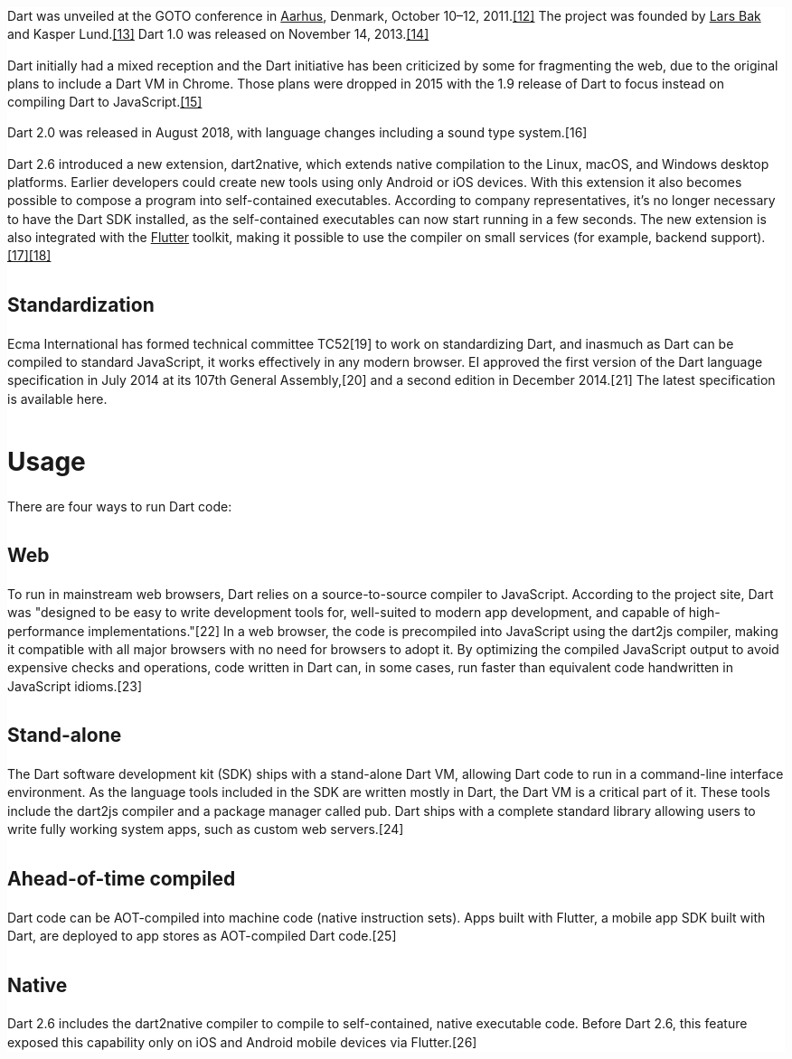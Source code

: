 Dart was unveiled at the GOTO conference in [Aarhus](), Denmark, October 10–12, 2011.[[12]]() The project was founded by [Lars Bak ]()and Kasper Lund.[[13]]() Dart 1.0 was released on November 14, 2013.[[14]]()

Dart initially had a mixed reception and the Dart initiative has been criticized by some for fragmenting the web, due to the original plans to include a Dart VM in Chrome. Those plans were dropped in 2015 with the 1.9 release of Dart to focus instead on compiling Dart to JavaScript.[[15]]()



Dart 2.0 was released in August 2018, with language changes including a sound type system.[16]

Dart 2.6 introduced a new extension, dart2native, which extends native compilation to the Linux, macOS, and Windows desktop platforms. Earlier developers could create new tools using only Android or iOS devices. With this extension it also becomes possible to compose a program into self-contained executables. According to company representatives, it’s no longer necessary to have the Dart SDK installed, as the self-contained executables can now start running in a few seconds. The new extension is also integrated with the [Flutter]() toolkit, making it possible to use the compiler on small services (for example, backend support).[[17]]()[[18]]()

## Standardization
Ecma International has formed technical committee TC52[19] to work on standardizing Dart, and inasmuch as Dart can be compiled to standard JavaScript, it works effectively in any modern browser. EI approved the first version of the Dart language specification in July 2014 at its 107th General Assembly,[20] and a second edition in December 2014.[21] The latest specification is available here.

# Usage
There are four ways to run Dart code:

## Web
To run in mainstream web browsers, Dart relies on a source-to-source compiler to JavaScript. According to the project site, Dart was "designed to be easy to write development tools for, well-suited to modern app development, and capable of high-performance implementations."[22] In a web browser, the code is precompiled into JavaScript using the dart2js compiler, making it compatible with all major browsers with no need for browsers to adopt it. By optimizing the compiled JavaScript output to avoid expensive checks and operations, code written in Dart can, in some cases, run faster than equivalent code handwritten in JavaScript idioms.[23]

## Stand-alone
The Dart software development kit (SDK) ships with a stand-alone Dart VM, allowing Dart code to run in a command-line interface environment. As the language tools included in the SDK are written mostly in Dart, the Dart VM is a critical part of it. These tools include the dart2js compiler and a package manager called pub. Dart ships with a complete standard library allowing users to write fully working system apps, such as custom web servers.[24]

## Ahead-of-time compiled
Dart code can be AOT-compiled into machine code (native instruction sets). Apps built with Flutter, a mobile app SDK built with Dart, are deployed to app stores as AOT-compiled Dart code.[25]
## Native
Dart 2.6 includes the dart2native compiler to compile to self-contained, native executable code. Before Dart 2.6, this feature exposed this capability only on iOS and Android mobile devices via Flutter.[26]
